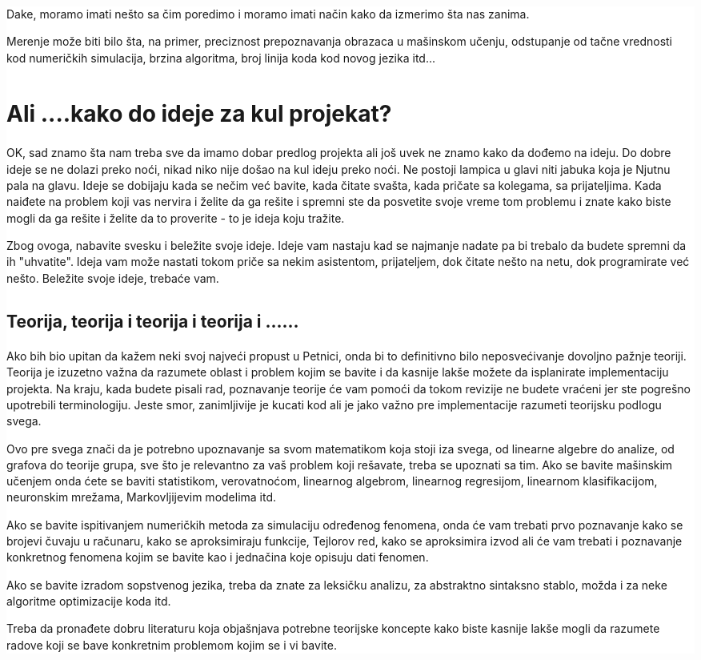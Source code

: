 Dake, moramo imati nešto sa čim poredimo i moramo imati način kako da izmerimo šta nas zanima. 

Merenje može biti bilo šta, na primer, preciznost prepoznavanja obrazaca u mašinskom učenju, odstupanje od tačne vrednosti kod numeričkih simulacija, brzina algoritma, broj linija koda kod novog jezika itd... 

Ali ....kako do ideje za kul projekat?
=======================================

OK, sad znamo šta nam treba sve da imamo dobar predlog projekta ali još uvek ne znamo kako da dođemo na ideju. Do dobre ideje se ne 
dolazi preko noći, nikad niko nije došao na kul ideju preko noći. Ne postoji lampica u glavi niti jabuka koja je Njutnu pala na glavu. Ideje se dobijaju kada se nečim već bavite, kada čitate svašta, kada pričate sa kolegama, sa prijateljima. Kada naiđete na problem koji vas nervira i želite da ga rešite i spremni ste da posvetite svoje vreme tom problemu i znate kako biste mogli da ga rešite i želite da 
to proverite - to je ideja koju tražite. 

Zbog ovoga, nabavite svesku i beležite svoje ideje. Ideje vam nastaju kad se najmanje nadate pa bi trebalo da budete spremni da ih "uhvatite". Ideja vam može nastati tokom priče sa nekim asistentom, prijateljem, dok čitate nešto na netu, dok programirate već nešto. Beležite svoje ideje, trebaće vam.


Teorija, teorija i teorija i teorija i ...... 
-------------------------------------------------

Ako bih bio upitan da kažem neki svoj najveći propust u Petnici, onda bi to definitivno bilo neposvećivanje dovoljno pažnje teoriji. 
Teorija je izuzetno važna da razumete oblast i problem kojim se bavite i da kasnije lakše možete da isplanirate implementaciju
projekta. Na kraju, kada budete pisali rad, poznavanje teorije će vam pomoći da tokom revizije ne budete vraćeni jer ste pogrešno 
upotrebili terminologiju. Jeste smor, zanimljivije je kucati kod ali je jako važno pre implementacije razumeti teorijsku podlogu svega. 

Ovo pre svega znači da je potrebno upoznavanje sa svom matematikom koja stoji iza svega, od linearne algebre do analize, od grafova do
teorije grupa, sve što je relevantno za vaš problem koji rešavate, treba se upoznati sa tim. Ako se bavite mašinskim učenjem onda 
ćete se baviti statistikom, verovatnoćom, linearnog algebrom, linearnog regresijom, linearnom klasifikacijom, neuronskim mrežama, Markovljijevim modelima itd. 

Ako se bavite ispitivanjem numeričkih metoda za simulaciju određenog fenomena, onda će vam trebati prvo poznavanje kako se brojevi 
čuvaju u računaru, kako se aproksimiraju funkcije, Tejlorov red, kako se aproksimira izvod ali će vam trebati i poznavanje konkretnog
fenomena kojim se bavite kao i jednačina koje opisuju dati fenomen. 

Ako se bavite izradom sopstvenog jezika, treba da znate za leksičku analizu, za abstraktno sintaksno stablo, možda i za neke algoritme 
optimizacije koda itd.

Treba da pronađete dobru literaturu koja objašnjava potrebne teorijske koncepte kako biste kasnije lakše mogli da razumete radove 
koji se bave konkretnim problemom kojim se i vi bavite. 
